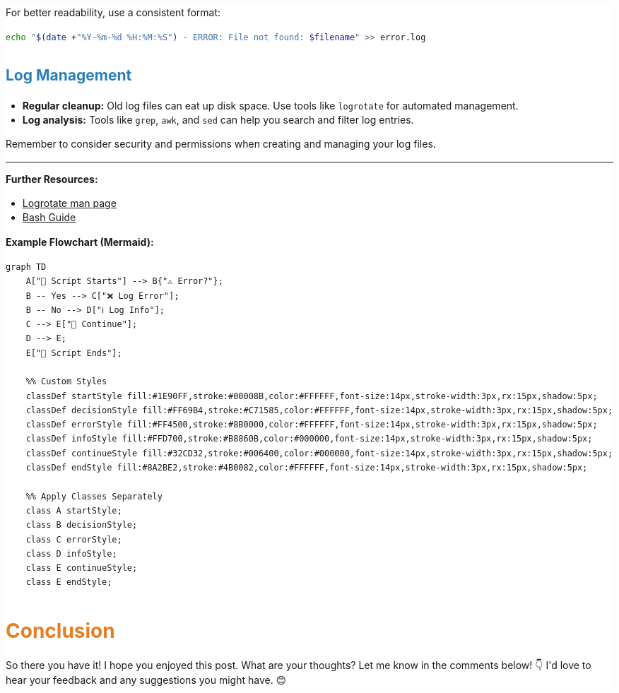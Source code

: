 For better readability, use a consistent format:

```bash
echo "$(date +"%Y-%m-%d %H:%M:%S") - ERROR: File not found: $filename" >> error.log
```

## <span style="color:#2980b9">Log Management</span>

- **Regular cleanup:** Old log files can eat up disk space. Use tools like `logrotate` for automated management.
- **Log analysis:** Tools like `grep`, `awk`, and `sed` can help you search and filter log entries.

Remember to consider security and permissions when creating and managing your log files.

---

**Further Resources:**

- [Logrotate man page](https://man7.org/linux/man-pages/man8/logrotate.8.html)
- [Bash Guide](https://tldp.org/LDP/Bash-Beginners-Guide/html/)

**Example Flowchart (Mermaid):**

```mermaid
graph TD
    A["🚀 Script Starts"] --> B{"⚠️ Error?"};
    B -- Yes --> C["❌ Log Error"];
    B -- No --> D["ℹ️ Log Info"];
    C --> E["🔄 Continue"];
    D --> E;
    E["🏁 Script Ends"];

    %% Custom Styles
    classDef startStyle fill:#1E90FF,stroke:#00008B,color:#FFFFFF,font-size:14px,stroke-width:3px,rx:15px,shadow:5px;
    classDef decisionStyle fill:#FF69B4,stroke:#C71585,color:#FFFFFF,font-size:14px,stroke-width:3px,rx:15px,shadow:5px;
    classDef errorStyle fill:#FF4500,stroke:#8B0000,color:#FFFFFF,font-size:14px,stroke-width:3px,rx:15px,shadow:5px;
    classDef infoStyle fill:#FFD700,stroke:#B8860B,color:#000000,font-size:14px,stroke-width:3px,rx:15px,shadow:5px;
    classDef continueStyle fill:#32CD32,stroke:#006400,color:#000000,font-size:14px,stroke-width:3px,rx:15px,shadow:5px;
    classDef endStyle fill:#8A2BE2,stroke:#4B0082,color:#FFFFFF,font-size:14px,stroke-width:3px,rx:15px,shadow:5px;

    %% Apply Classes Separately
    class A startStyle;
    class B decisionStyle;
    class C errorStyle;
    class D infoStyle;
    class E continueStyle;
    class E endStyle;

```

<h1><span style='color:#e67e22'>Conclusion</span></h1>

So there you have it! I hope you enjoyed this post. What are your thoughts? Let me know in the comments below! 👇 I'd love to hear your feedback and any suggestions you might have. 😊
